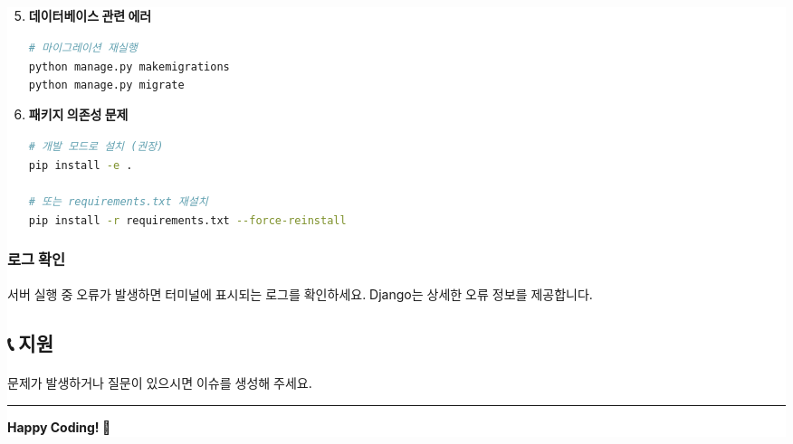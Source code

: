 5. **데이터베이스 관련 에러**
   ```bash
   # 마이그레이션 재실행
   python manage.py makemigrations
   python manage.py migrate
   ```

6. **패키지 의존성 문제**
   ```bash
   # 개발 모드로 설치 (권장)
   pip install -e .
   
   # 또는 requirements.txt 재설치
   pip install -r requirements.txt --force-reinstall
   ```

### 로그 확인

서버 실행 중 오류가 발생하면 터미널에 표시되는 로그를 확인하세요. Django는 상세한 오류 정보를 제공합니다.

## 📞 지원

문제가 발생하거나 질문이 있으시면 이슈를 생성해 주세요.

---

**Happy Coding! 🚀**